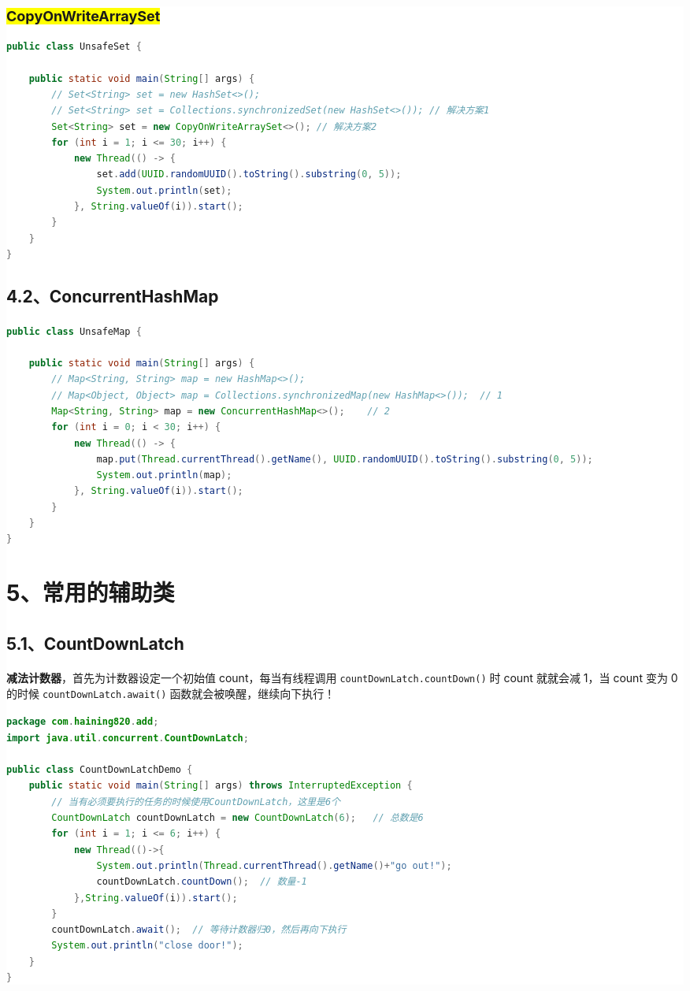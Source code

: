 <font size=4 style="font-weight:bold;background:yellow;">CopyOnWriteArraySet</font>

```java
public class UnsafeSet {

    public static void main(String[] args) {
        // Set<String> set = new HashSet<>();
        // Set<String> set = Collections.synchronizedSet(new HashSet<>()); // 解决方案1
        Set<String> set = new CopyOnWriteArraySet<>(); // 解决方案2
        for (int i = 1; i <= 30; i++) {
            new Thread(() -> {
                set.add(UUID.randomUUID().toString().substring(0, 5));
                System.out.println(set);
            }, String.valueOf(i)).start();
        }
    }
}
```

## 4.2、ConcurrentHashMap

```java
public class UnsafeMap {

    public static void main(String[] args) {
        // Map<String, String> map = new HashMap<>();
        // Map<Object, Object> map = Collections.synchronizedMap(new HashMap<>());  // 1
        Map<String, String> map = new ConcurrentHashMap<>();    // 2
        for (int i = 0; i < 30; i++) {
            new Thread(() -> {
                map.put(Thread.currentThread().getName(), UUID.randomUUID().toString().substring(0, 5));
                System.out.println(map);
            }, String.valueOf(i)).start();
        }
    }
}
```

# 5、常用的辅助类

## 5.1、CountDownLatch

**减法计数器**，首先为计数器设定一个初始值 count，每当有线程调用 `countDownLatch.countDown()` 时 count 就就会减 1，当 count 变为 0 的时候 `countDownLatch.await()` 函数就会被唤醒，继续向下执行！

```java
package com.haining820.add;
import java.util.concurrent.CountDownLatch;

public class CountDownLatchDemo {
    public static void main(String[] args) throws InterruptedException {
        // 当有必须要执行的任务的时候使用CountDownLatch，这里是6个
        CountDownLatch countDownLatch = new CountDownLatch(6);   // 总数是6
        for (int i = 1; i <= 6; i++) {
            new Thread(()->{
                System.out.println(Thread.currentThread().getName()+"go out!");
                countDownLatch.countDown();  // 数量-1
            },String.valueOf(i)).start();
        }
        countDownLatch.await();  // 等待计数器归0，然后再向下执行
        System.out.println("close door!");
    }
}
```